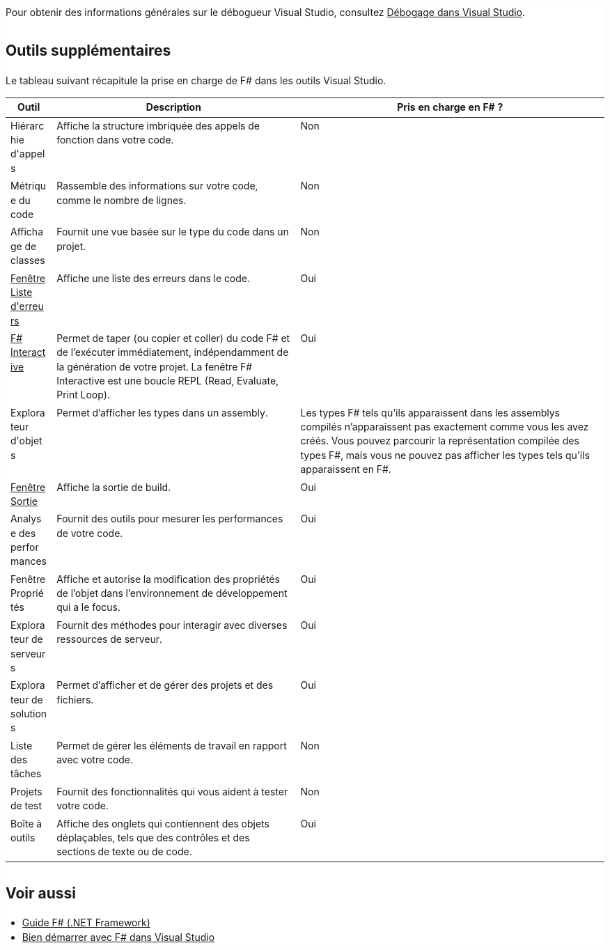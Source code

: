 Pour obtenir des informations générales sur le débogueur Visual Studio, consultez [Débogage dans Visual Studio](../debugger/index.yml).

## <a name="additional-tools"></a>Outils supplémentaires

Le tableau suivant récapitule la prise en charge de F# dans les outils Visual Studio.

|Outil|Description|Pris en charge en F# ?|
|----|-----------|----------------|
|Hiérarchie d'appels|Affiche la structure imbriquée des appels de fonction dans votre code.|Non|
|Métrique du code|Rassemble des informations sur votre code, comme le nombre de lignes.|Non|
|Affichage de classes|Fournit une vue basée sur le type du code dans un projet.|Non|
|[Fenêtre Liste d'erreurs](reference/error-list-window.md)|Affiche une liste des erreurs dans le code.|Oui|
|[F# Interactive](/dotnet/fsharp/tutorials/fsharp-interactive/)|Permet de taper (ou copier et coller) du code F# et de l’exécuter immédiatement, indépendamment de la génération de votre projet. La fenêtre F# Interactive est une boucle REPL (Read, Evaluate, Print Loop).|Oui|
|Explorateur d'objets|Permet d’afficher les types dans un assembly.|Les types F# tels qu’ils apparaissent dans les assemblys compilés n’apparaissent pas exactement comme vous les avez créés. Vous pouvez parcourir la représentation compilée des types F#, mais vous ne pouvez pas afficher les types tels qu’ils apparaissent en F#.|
|[Fenêtre Sortie](reference/output-window.md)|Affiche la sortie de build.|Oui|
|Analyse des performances|Fournit des outils pour mesurer les performances de votre code.|Oui|
|Fenêtre Propriétés|Affiche et autorise la modification des propriétés de l’objet dans l’environnement de développement qui a le focus.|Oui|
|Explorateur de serveurs|Fournit des méthodes pour interagir avec diverses ressources de serveur.|Oui|
|Explorateur de solutions|Permet d’afficher et de gérer des projets et des fichiers.|Oui|
|Liste des tâches|Permet de gérer les éléments de travail en rapport avec votre code.|Non|
|Projets de test|Fournit des fonctionnalités qui vous aident à tester votre code.|Non|
|Boîte à outils|Affiche des onglets qui contiennent des objets déplaçables, tels que des contrôles et des sections de texte ou de code.|Oui|

## <a name="see-also"></a>Voir aussi

- [Guide F# (.NET Framework)](/dotnet/fsharp/)
- [Bien démarrer avec F# dans Visual Studio](/dotnet/fsharp/get-started/get-started-visual-studio)
